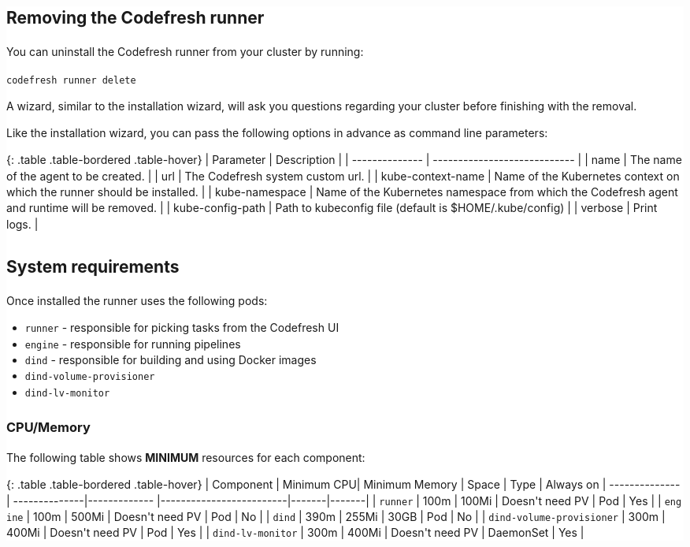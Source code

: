 ## Removing the Codefresh runner

You can uninstall the Codefresh runner from your cluster by running:

```
codefresh runner delete
```

A wizard, similar to the installation wizard, will ask you questions regarding your cluster before finishing with the removal.

Like the installation wizard, you can pass the following options in advance as command line parameters:

{: .table .table-bordered .table-hover}
| Parameter          | Description                | 
| -------------- | ---------------------------- |
| name       | The name of the agent to be created. | 
| url       | The Codefresh system custom url. |
| kube-context-name       |  Name of the Kubernetes context on which the runner should be installed. |
| kube-namespace       |  Name of the Kubernetes namespace from which the Codefresh agent and runtime will be removed. |
| kube-config-path      |  Path to kubeconfig file (default is $HOME/.kube/config) |
| verbose       | Print logs. |

## System requirements 

Once installed the runner uses the following pods:

* `runner` - responsible for picking tasks from the Codefresh UI
* `engine` - responsible for running pipelines
* `dind` - responsible for building and using Docker images
* `dind-volume-provisioner` 
* `dind-lv-monitor` 

### CPU/Memory

The following table shows **MINIMUM** resources for each component:

{: .table .table-bordered .table-hover}
| Component         | Minimum CPU| Minimum Memory | Space                  | Type | Always on
| -------------- | --------------|------------- |-------------------------|-------|-------|
| `runner`        | 100m          | 100Mi        | Doesn't need PV         | Pod   | Yes   |
| `engine`         | 100m          | 500Mi        | Doesn't need PV         | Pod   | No   |
| `dind`         | 390m          | 255Mi        | 30GB         | Pod   | No   |
| `dind-volume-provisioner`         | 300m          | 400Mi        | Doesn't need PV         | Pod   | Yes   |
| `dind-lv-monitor`         | 300m          | 400Mi        | Doesn't need PV         | DaemonSet   | Yes   |
